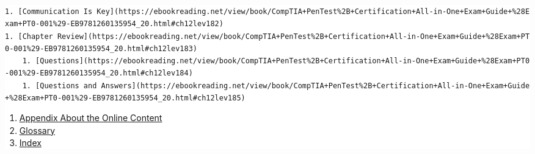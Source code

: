     1. [Communication Is Key](https://ebookreading.net/view/book/CompTIA+PenTest%2B+Certification+All-in-One+Exam+Guide+%28Exam+PT0-001%29-EB9781260135954_20.html#ch12lev182)
    1. [Chapter Review](https://ebookreading.net/view/book/CompTIA+PenTest%2B+Certification+All-in-One+Exam+Guide+%28Exam+PT0-001%29-EB9781260135954_20.html#ch12lev183)
        1. [Questions](https://ebookreading.net/view/book/CompTIA+PenTest%2B+Certification+All-in-One+Exam+Guide+%28Exam+PT0-001%29-EB9781260135954_20.html#ch12lev184)
        1. [Questions and Answers](https://ebookreading.net/view/book/CompTIA+PenTest%2B+Certification+All-in-One+Exam+Guide+%28Exam+PT0-001%29-EB9781260135954_20.html#ch12lev185)
1. [Appendix About the Online Content](https://ebookreading.net/view/book/CompTIA+PenTest%2B+Certification+All-in-One+Exam+Guide+%28Exam+PT0-001%29-EB9781260135954_21.html#app)
1. [Glossary](https://ebookreading.net/view/book/CompTIA+PenTest%2B+Certification+All-in-One+Exam+Guide+%28Exam+PT0-001%29-EB9781260135954_22.html#gloss)
1. [Index](https://ebookreading.net/view/book/CompTIA+PenTest%2B+Certification+All-in-One+Exam+Guide+%28Exam+PT0-001%29-EB9781260135954_23.html#index)
